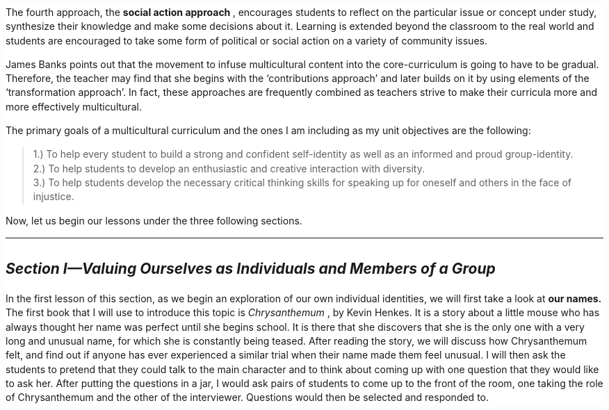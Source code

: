 <p>
The fourth approach, the
<b>
social action approach
</b>
, encourages students to reflect on the particular issue or concept under study, synthesize their knowledge and make some decisions about it. Learning is extended beyond the classroom to the real world and students are encouraged to take some form of political or social action on a variety of community issues.
</p>
<p>
James Banks points out that the movement to infuse multicultural content into the core-curriculum is going to have to be gradual. Therefore, the teacher may find that she begins with the ‘contributions approach’ and later builds on it by using elements of the ‘transformation approach’. In fact, these approaches are frequently combined as teachers strive to make their curricula more and more effectively multicultural.
</p>
<p>
The primary goals of a multicultural curriculum and the ones I am including as my unit objectives are the following:
</p>
<blockquote>
<dl>
<dt>
1.) To help every student to build a strong and confident self-identity as well as an informed and proud group-identity.
<dt>
2.) To help students to develop an enthusiastic and creative interaction with diversity.
<dt>
3.) To help students develop the necessary critical thinking skills for speaking up for oneself and others in the face of injustice.
</dt>
</dt>
</dt>
</dl>
</blockquote>
Now, let us begin our lessons under the three following sections.
<hr/>
<h2>
<i>
Section I—Valuing Ourselves as Individuals and Members of a Group
</i>
</h2>
In the first lesson of this section, as we begin an exploration of our own individual identities, we will first take a look at
<b>
our names.
</b>
The first book that I will use to introduce this topic is
<i>
Chrysanthemum
</i>
, by Kevin Henkes. It is a story about a little mouse who has always thought her name was perfect until she begins school. It is there that she discovers that she is the only one with a very long and unusual name, for which she is constantly being teased. After reading the story, we will discuss how Chrysanthemum felt, and find out if anyone has ever experienced a similar trial when their name made them feel unusual. I will then ask the students to pretend that they could talk to the main character and to think about coming up with one question that they would like to ask her. After putting the questions in a jar, I would ask pairs of students to come up to the front of the room, one taking the role of Chrysanthemum and the other of the interviewer. Questions would then be selected and responded to.
<p>